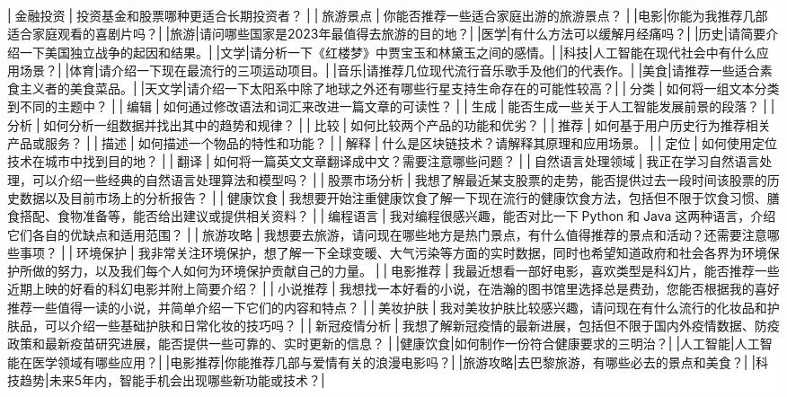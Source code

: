 | 金融投资                           | 投资基金和股票哪种更适合长期投资者？                                                                                                                                               |
| 旅游景点                           | 你能否推荐一些适合家庭出游的旅游景点？                                                                                                                                               |
|电影|你能为我推荐几部适合家庭观看的喜剧片吗？|
|旅游|请问哪些国家是2023年最值得去旅游的目的地？|
|医学|有什么方法可以缓解月经痛吗？|
|历史|请简要介绍一下美国独立战争的起因和结果。|
|文学|请分析一下《红楼梦》中贾宝玉和林黛玉之间的感情。|
|科技|人工智能在现代社会中有什么应用场景？|
|体育|请介绍一下现在最流行的三项运动项目。|
|音乐|请推荐几位现代流行音乐歌手及他们的代表作。|
|美食|请推荐一些适合素食主义者的美食菜品。|
|天文学|请介绍一下太阳系中除了地球之外还有哪些行星支持生命存在的可能性较高？|
| 分类 | 如何将一组文本分类到不同的主题中？ |
| 编辑 | 如何通过修改语法和词汇来改进一篇文章的可读性？ |
| 生成 | 能否生成一些关于人工智能发展前景的段落？ |
| 分析 | 如何分析一组数据并找出其中的趋势和规律？ |
| 比较 | 如何比较两个产品的功能和优劣？ |
| 推荐 | 如何基于用户历史行为推荐相关产品或服务？ |
| 描述 | 如何描述一个物品的特性和功能？ |
| 解释 | 什么是区块链技术？请解释其原理和应用场景。 |
| 定位 | 如何使用定位技术在城市中找到目的地？ |
| 翻译 | 如何将一篇英文文章翻译成中文？需要注意哪些问题？ |
| 自然语言处理领域     | 我正在学习自然语言处理，可以介绍一些经典的自然语言处理算法和模型吗？                                                                                                                                                                                                                                                                                                                                                                                                                       |
| 股票市场分析             | 我想了解最近某支股票的走势，能否提供过去一段时间该股票的历史数据以及目前市场上的分析报告？                                                                                                                                                                                                                                                                                                                                                                                                  |
| 健康饮食                  | 我想要开始注重健康饮食了解一下现在流行的健康饮食方法，包括但不限于饮食习惯、膳食搭配、食物准备等，能否给出建议或提供相关资料？                                                                                                                                                                                                                                                                                                         |
| 编程语言                  | 我对编程很感兴趣，能否对比一下 Python 和 Java 这两种语言，介绍它们各自的优缺点和适用范围？                                                                                                                                                                                                                                                                                                                                                                                          |
| 旅游攻略                  | 我想要去旅游，请问现在哪些地方是热门景点，有什么值得推荐的景点和活动？还需要注意哪些事项？                                                                                                                                                                                                                                                                                                                                                                                 |
| 环境保护                  | 我非常关注环境保护，想了解一下全球变暖、大气污染等方面的实时数据，同时也希望知道政府和社会各界为环境保护所做的努力，以及我们每个人如何为环境保护贡献自己的力量。                                                                                                                                                                                                                                                                                                       |
| 电影推荐                  | 我最近想看一部好电影，喜欢类型是科幻片，能否推荐一些近期上映的好看的科幻电影并附上简要介绍？                                                                                                                                                                                                                                                                                                                                                                                           |
| 小说推荐                  | 我想找一本好看的小说，在浩瀚的图书馆里选择总是费劲，您能否根据我的喜好推荐一些值得一读的小说，并简单介绍一下它们的内容和特点？                                                                                                                                                                                                                                                                                                    |
| 美妆护肤                  | 我对美妆护肤比较感兴趣，请问现在有什么流行的化妆品和护肤品，可以介绍一些基础护肤和日常化妆的技巧吗？                                                                                                                                                                                                                                                                                                                                                                            |
| 新冠疫情分析             | 我想了解新冠疫情的最新进展，包括但不限于国内外疫情数据、防疫政策和最新疫苗研究进展，能否提供一些可靠的、实时更新的信息？                                                                                                                                                                                                                                                                                                        |
|健康饮食|如何制作一份符合健康要求的三明治？|
|人工智能|人工智能在医学领域有哪些应用？|
|电影推荐|你能推荐几部与爱情有关的浪漫电影吗？|
|旅游攻略|去巴黎旅游，有哪些必去的景点和美食？|
|科技趋势|未来5年内，智能手机会出现哪些新功能或技术？|